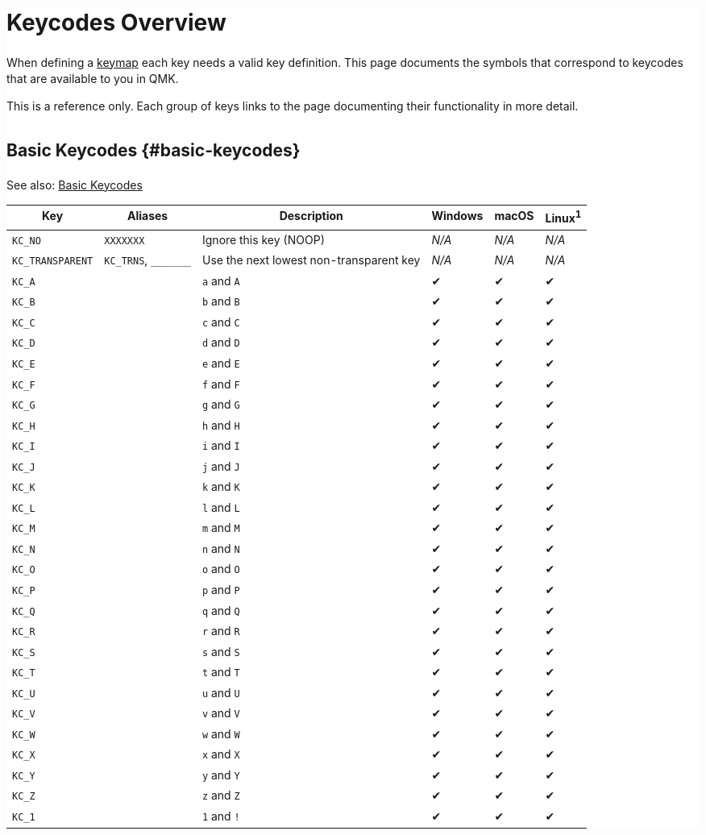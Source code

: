 # Keycodes Overview

When defining a [keymap](keymap) each key needs a valid key definition. This page documents the symbols that correspond to keycodes that are available to you in QMK.

This is a reference only. Each group of keys links to the page documenting their functionality in more detail.

## Basic Keycodes {#basic-keycodes}

See also: [Basic Keycodes](keycodes_basic)

| Key                      | Aliases                         | Description                             | Windows        | macOS          | Linux<sup>1</sup> |
| ------------------------ | ------------------------------- | --------------------------------------- | -------------- | -------------- | ----------------- |
| `KC_NO`                  | `XXXXXXX`                       | Ignore this key (NOOP)                  | _N/A_          | _N/A_          | _N/A_             |
| `KC_TRANSPARENT`         | `KC_TRNS`, `_______`            | Use the next lowest non-transparent key | _N/A_          | _N/A_          | _N/A_             |
| `KC_A`                   |                                 | `a` and `A`                             | ✔             | ✔             | ✔                |
| `KC_B`                   |                                 | `b` and `B`                             | ✔             | ✔             | ✔                |
| `KC_C`                   |                                 | `c` and `C`                             | ✔             | ✔             | ✔                |
| `KC_D`                   |                                 | `d` and `D`                             | ✔             | ✔             | ✔                |
| `KC_E`                   |                                 | `e` and `E`                             | ✔             | ✔             | ✔                |
| `KC_F`                   |                                 | `f` and `F`                             | ✔             | ✔             | ✔                |
| `KC_G`                   |                                 | `g` and `G`                             | ✔             | ✔             | ✔                |
| `KC_H`                   |                                 | `h` and `H`                             | ✔             | ✔             | ✔                |
| `KC_I`                   |                                 | `i` and `I`                             | ✔             | ✔             | ✔                |
| `KC_J`                   |                                 | `j` and `J`                             | ✔             | ✔             | ✔                |
| `KC_K`                   |                                 | `k` and `K`                             | ✔             | ✔             | ✔                |
| `KC_L`                   |                                 | `l` and `L`                             | ✔             | ✔             | ✔                |
| `KC_M`                   |                                 | `m` and `M`                             | ✔             | ✔             | ✔                |
| `KC_N`                   |                                 | `n` and `N`                             | ✔             | ✔             | ✔                |
| `KC_O`                   |                                 | `o` and `O`                             | ✔             | ✔             | ✔                |
| `KC_P`                   |                                 | `p` and `P`                             | ✔             | ✔             | ✔                |
| `KC_Q`                   |                                 | `q` and `Q`                             | ✔             | ✔             | ✔                |
| `KC_R`                   |                                 | `r` and `R`                             | ✔             | ✔             | ✔                |
| `KC_S`                   |                                 | `s` and `S`                             | ✔             | ✔             | ✔                |
| `KC_T`                   |                                 | `t` and `T`                             | ✔             | ✔             | ✔                |
| `KC_U`                   |                                 | `u` and `U`                             | ✔             | ✔             | ✔                |
| `KC_V`                   |                                 | `v` and `V`                             | ✔             | ✔             | ✔                |
| `KC_W`                   |                                 | `w` and `W`                             | ✔             | ✔             | ✔                |
| `KC_X`                   |                                 | `x` and `X`                             | ✔             | ✔             | ✔                |
| `KC_Y`                   |                                 | `y` and `Y`                             | ✔             | ✔             | ✔                |
| `KC_Z`                   |                                 | `z` and `Z`                             | ✔             | ✔             | ✔                |
| `KC_1`                   |                                 | `1` and `!`                             | ✔             | ✔             | ✔                |